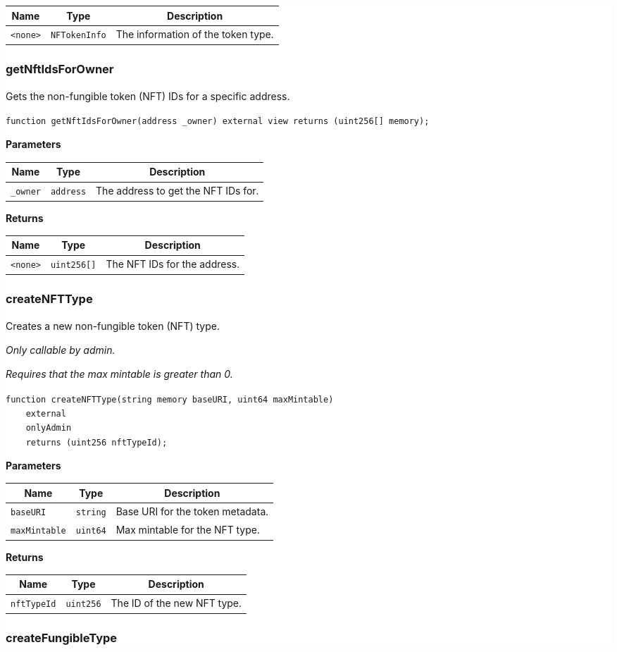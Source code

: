 |Name|Type|Description|
|----|----|-----------|
|`<none>`|`NFTokenInfo`|The information of the token type.|


### getNftIdsForOwner

Gets the non-fungible token (NFT) IDs for a specific address.


```solidity
function getNftIdsForOwner(address _owner) external view returns (uint256[] memory);
```
**Parameters**

|Name|Type|Description|
|----|----|-----------|
|`_owner`|`address`|The address to get the NFT IDs for.|

**Returns**

|Name|Type|Description|
|----|----|-----------|
|`<none>`|`uint256[]`|The NFT IDs for the address.|


### createNFTType

Creates a new non-fungible token (NFT) type.

*Only callable by admin.*

*Requires that the max mintable is greater than 0.*


```solidity
function createNFTType(string memory baseURI, uint64 maxMintable)
    external
    onlyAdmin
    returns (uint256 nftTypeId);
```
**Parameters**

|Name|Type|Description|
|----|----|-----------|
|`baseURI`|`string`|Base URI for the token metadata.|
|`maxMintable`|`uint64`|Max mintable for the NFT type.|

**Returns**

|Name|Type|Description|
|----|----|-----------|
|`nftTypeId`|`uint256`|The ID of the new NFT type.|


### createFungibleType
